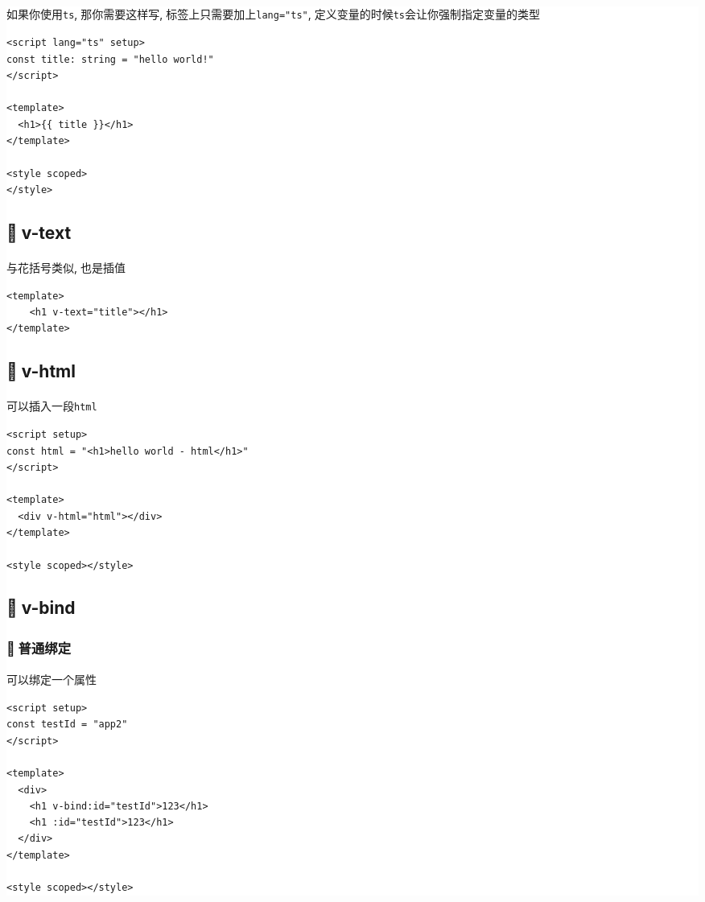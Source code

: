如果你使用`ts`, 那你需要这样写, 标签上只需要加上`lang="ts"`, 定义变量的时候`ts`会让你强制指定变量的类型

```vue
<script lang="ts" setup>
const title: string = "hello world!"
</script>

<template>
  <h1>{{ title }}</h1>
</template>

<style scoped>
</style>
```

## 🌲 v-text

与花括号类似, 也是插值

```vue
<template>
    <h1 v-text="title"></h1>
</template>
```

## 🌲 v-html

可以插入一段`html`

```vue
<script setup>
const html = "<h1>hello world - html</h1>"
</script>

<template>
  <div v-html="html"></div>
</template>

<style scoped></style>
```

## 🌲 v-bind

### 🌸 普通绑定

可以绑定一个属性

```vue
<script setup>
const testId = "app2"
</script>

<template>
  <div>
    <h1 v-bind:id="testId">123</h1>
    <h1 :id="testId">123</h1>
  </div>
</template>

<style scoped></style>
```
